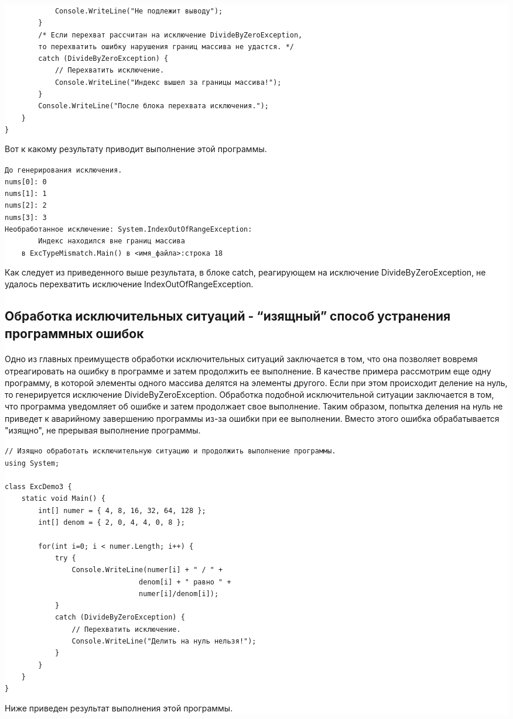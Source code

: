 ```
            Console.WriteLine("He подлежит выводу");
        }
        /* Если перехват рассчитан на исключение DivideByZeroException,
        то перехватить ошибку нарушения границ массива не удастся. */
        catch (DivideByZeroException) {
            // Перехватить исключение.
            Console.WriteLine("Индекс вышел за границы массива!");
        }
        Console.WriteLine("После блока перехвата исключения.");
    }
}
```
Вот к какому результату приводит выполнение этой программы.
```
До генерирования исключения.
nums[0]: 0
nums[1]: 1
nums[2]: 2
nums[3]: 3
Необработанное исключение: System.IndexOutOfRangeException:
        Индекс находился вне границ массива
    в ExcTypeMismatch.Main() в <имя_файла>:строка 18
```
Как следует из приведенного выше результата, в блоке catch, реагирующем
на исключение DivideByZeroException, не удалось перехватить исключение
IndexOutOfRangeException.

## Обработка исключительных ситуаций - “изящный” способ устранения программных ошибок
Одно из главных преимуществ обработки исключительных ситуаций заключается
в том, что она позволяет вовремя отреагировать на ошибку в программе и затем продолжить ее выполнение. В качестве примера рассмотрим еще одну программу, в которой элементы одного массива делятся на элементы другого. Если при этом происходит
деление на нуль, то генерируется исключение DivideByZeroException. Обработка
подобной исключительной ситуации заключается в том, что программа уведомляет
об ошибке и затем продолжает свое выполнение. Таким образом, попытка деления
на нуль не приведет к аварийному завершению программы из-за ошибки при ее выполнении. Вместо этого ошибка обрабатывается "изящно", не прерывая выполнение
программы.
```
// Изящно обработать исключительную ситуацию и продолжить выполнение программы.
using System;

class ExcDemo3 {
    static void Main() {
        int[] numer = { 4, 8, 16, 32, 64, 128 };
        int[] denom = { 2, 0, 4, 4, 0, 8 };

        for(int i=0; i < numer.Length; i++) {
            try {
                Console.WriteLine(numer[i] + " / " +
                                denom[i] + " равно " +
                                numer[i]/denom[i]);
            }
            catch (DivideByZeroException) {
                // Перехватить исключение.
                Console.WriteLine("Делить на нуль нельзя!");
            }
        }
    }
}
```
Ниже приведен результат выполнения этой программы.